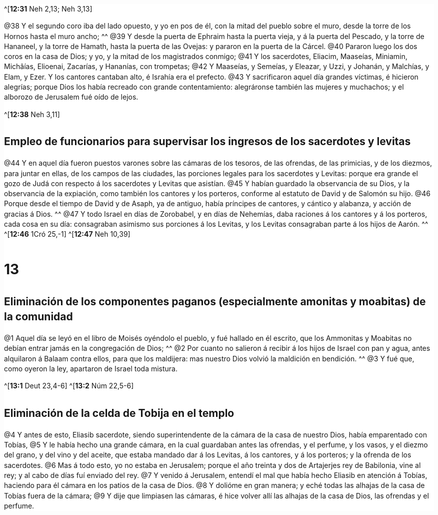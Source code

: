 ^[**12:31** Neh 2,13; Neh 3,13]

@38 Y el segundo coro iba del lado opuesto, y yo en pos de él, con la mitad del pueblo sobre el muro, desde la torre de los Hornos hasta el muro ancho; ^^ @39 Y desde la puerta de Ephraim hasta la puerta vieja, y á la puerta del Pescado, y la torre de Hananeel, y la torre de Hamath, hasta la puerta de las Ovejas: y pararon en la puerta de la Cárcel. @40 Pararon luego los dos coros en la casa de Dios; y yo, y la mitad de los magistrados conmigo; @41 Y los sacerdotes, Eliacim, Maaseías, Miniamin, Michâías, Elioenai, Zacarías, y Hananías, con trompetas; @42 Y Maaseías, y Semeías, y Eleazar, y Uzzi, y Johanán, y Malchías, y Elam, y Ezer. Y los cantores cantaban alto, é Israhía era el prefecto. @43 Y sacrificaron aquel día grandes víctimas, é hicieron alegrías; porque Dios los había recreado con grande contentamiento: alegráronse también las mujeres y muchachos; y el alborozo de Jerusalem fué oído de lejos. 

^[**12:38** Neh 3,11]

## Empleo de funcionarios para supervisar los ingresos de los sacerdotes y levitas
@44 Y en aquel día fueron puestos varones sobre las cámaras de los tesoros, de las ofrendas, de las primicias, y de los diezmos, para juntar en ellas, de los campos de las ciudades, las porciones legales para los sacerdotes y Levitas: porque era grande el gozo de Judá con respecto á los sacerdotes y Levitas que asistían. @45 Y habían guardado la observancia de su Dios, y la observancia de la expiación, como también los cantores y los porteros, conforme al estatuto de David y de Salomón su hijo. @46 Porque desde el tiempo de David y de Asaph, ya de antiguo, había príncipes de cantores, y cántico y alabanza, y acción de gracias á Dios. ^^ @47 Y todo Israel en días de Zorobabel, y en días de Nehemías, daba raciones á los cantores y á los porteros, cada cosa en su día: consagraban asimismo sus porciones á los Levitas, y los Levitas consagraban parte á los hijos de Aarón. ^^ 
^[**12:46** 1Cró 25,-1] ^[**12:47** Neh 10,39] 

# 13 
## Eliminación de los componentes paganos (especialmente amonitas y moabitas) de la comunidad
@1 Aquel día se leyó en el libro de Moisés oyéndolo el pueblo, y fué hallado en él escrito, que los Ammonitas y Moabitas no debían entrar jamás en la congregación de Dios; ^^ @2 Por cuanto no salieron á recibir á los hijos de Israel con pan y agua, antes alquilaron á Balaam contra ellos, para que los maldijera: mas nuestro Dios volvió la maldición en bendición. ^^ @3 Y fué que, como oyeron la ley, apartaron de Israel toda mistura. 

^[**13:1** Deut 23,4-6] ^[**13:2** Núm 22,5-6]

## Eliminación de la celda de Tobija en el templo
@4 Y antes de esto, Eliasib sacerdote, siendo superintendente de la cámara de la casa de nuestro Dios, había emparentado con Tobías, @5 Y le había hecho una grande cámara, en la cual guardaban antes las ofrendas, y el perfume, y los vasos, y el diezmo del grano, y del vino y del aceite, que estaba mandado dar á los Levitas, á los cantores, y á los porteros; y la ofrenda de los sacerdotes. @6 Mas á todo esto, yo no estaba en Jerusalem; porque el año treinta y dos de Artajerjes rey de Babilonia, vine al rey; y al cabo de días fuí enviado del rey. @7 Y venido á Jerusalem, entendí el mal que había hecho Eliasib en atención á Tobías, haciendo para él cámara en los patios de la casa de Dios. @8 Y dolióme en gran manera; y eché todas las alhajas de la casa de Tobías fuera de la cámara; @9 Y dije que limpiasen las cámaras, é hice volver allí las alhajas de la casa de Dios, las ofrendas y el perfume. 
